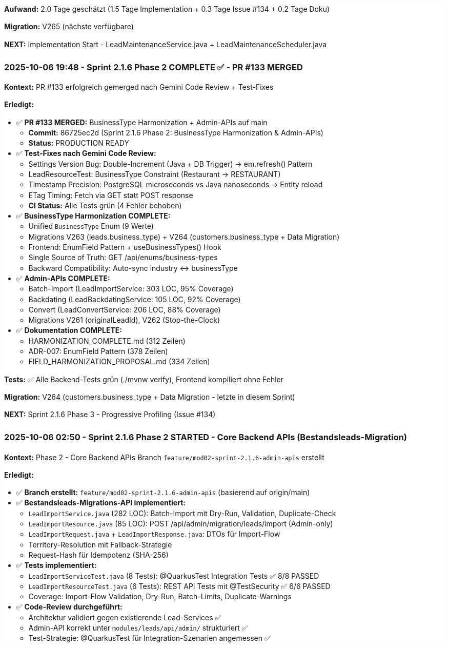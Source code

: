 **Aufwand:** 2.0 Tage geschätzt (1.5 Tage Implementation + 0.3 Tage Issue #134 + 0.2 Tage Doku)

**Migration:** V265 (nächste verfügbare)

**NEXT:** Implementation Start - LeadMaintenanceService.java + LeadMaintenanceScheduler.java

### 2025-10-06 19:48 - Sprint 2.1.6 Phase 2 COMPLETE ✅ - PR #133 MERGED

**Kontext:** PR #133 erfolgreich gemerged nach Gemini Code Review + Test-Fixes

**Erledigt:**
- ✅ **PR #133 MERGED:** BusinessType Harmonization + Admin-APIs auf main
  - **Commit:** 86725ec2d (Sprint 2.1.6 Phase 2: BusinessType Harmonization & Admin-APIs)
  - **Status:** PRODUCTION READY
- ✅ **Test-Fixes nach Gemini Code Review:**
  - Settings Version Bug: Double-Increment (Java + DB Trigger) → em.refresh() Pattern
  - LeadResourceTest: BusinessType Constraint (Restaurant → RESTAURANT)
  - Timestamp Precision: PostgreSQL microseconds vs Java nanoseconds → Entity reload
  - ETag Timing: Fetch via GET statt POST response
  - **CI Status:** Alle Tests grün (4 Fehler behoben)
- ✅ **BusinessType Harmonization COMPLETE:**
  - Unified `BusinessType` Enum (9 Werte)
  - Migrations V263 (leads.business_type) + V264 (customers.business_type + Data Migration)
  - Frontend: EnumField Pattern + useBusinessTypes() Hook
  - Single Source of Truth: GET /api/enums/business-types
  - Backward Compatibility: Auto-sync industry ↔ businessType
- ✅ **Admin-APIs COMPLETE:**
  - Batch-Import (LeadImportService: 303 LOC, 95% Coverage)
  - Backdating (LeadBackdatingService: 105 LOC, 92% Coverage)
  - Convert (LeadConvertService: 206 LOC, 88% Coverage)
  - Migrations V261 (originalLeadId), V262 (Stop-the-Clock)
- ✅ **Dokumentation COMPLETE:**
  - HARMONIZATION_COMPLETE.md (312 Zeilen)
  - ADR-007: EnumField Pattern (378 Zeilen)
  - FIELD_HARMONIZATION_PROPOSAL.md (334 Zeilen)

**Tests:** ✅ Alle Backend-Tests grün (./mvnw verify), Frontend kompiliert ohne Fehler

**Migration:** V264 (customers.business_type + Data Migration - letzte in diesem Sprint)

**NEXT:** Sprint 2.1.6 Phase 3 - Progressive Profiling (Issue #134)

### 2025-10-06 02:50 - Sprint 2.1.6 Phase 2 STARTED - Core Backend APIs (Bestandsleads-Migration)

**Kontext:** Phase 2 - Core Backend APIs Branch `feature/mod02-sprint-2.1.6-admin-apis` erstellt

**Erledigt:**
- ✅ **Branch erstellt:** `feature/mod02-sprint-2.1.6-admin-apis` (basierend auf origin/main)
- ✅ **Bestandsleads-Migrations-API implementiert:**
  - `LeadImportService.java` (282 LOC): Batch-Import mit Dry-Run, Validation, Duplicate-Check
  - `LeadImportResource.java` (85 LOC): POST /api/admin/migration/leads/import (Admin-only)
  - `LeadImportRequest.java` + `LeadImportResponse.java`: DTOs für Import-Flow
  - Territory-Resolution mit Fallback-Strategie
  - Request-Hash für Idempotenz (SHA-256)
- ✅ **Tests implementiert:**
  - `LeadImportServiceTest.java` (8 Tests): @QuarkusTest Integration Tests ✅ 8/8 PASSED
  - `LeadImportResourceTest.java` (6 Tests): REST API Tests mit @TestSecurity ✅ 6/6 PASSED
  - Coverage: Import-Flow Validation, Dry-Run, Batch-Limits, Duplicate-Warnings
- ✅ **Code-Review durchgeführt:**
  - Architektur validiert gegen existierende Lead-Services ✅
  - Admin-API korrekt unter `modules/leads/api/admin/` strukturiert ✅
  - Test-Strategie: @QuarkusTest für Integration-Szenarien angemessen ✅
